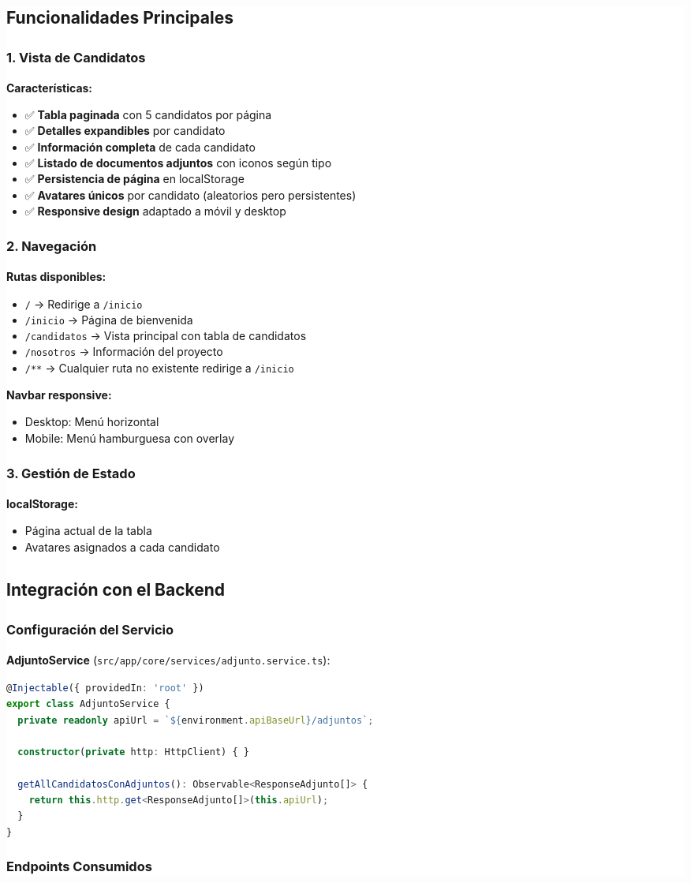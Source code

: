 ## Funcionalidades Principales

### 1. Vista de Candidatos

**Características:**
- ✅ **Tabla paginada** con 5 candidatos por página
- ✅ **Detalles expandibles** por candidato
- ✅ **Información completa** de cada candidato
- ✅ **Listado de documentos adjuntos** con iconos según tipo
- ✅ **Persistencia de página** en localStorage
- ✅ **Avatares únicos** por candidato (aleatorios pero persistentes)
- ✅ **Responsive design** adaptado a móvil y desktop

### 2. Navegación

**Rutas disponibles:**
- `/` → Redirige a `/inicio`
- `/inicio` → Página de bienvenida
- `/candidatos` → Vista principal con tabla de candidatos
- `/nosotros` → Información del proyecto
- `/**` → Cualquier ruta no existente redirige a `/inicio`

**Navbar responsive:**
- Desktop: Menú horizontal
- Mobile: Menú hamburguesa con overlay

### 3. Gestión de Estado

**localStorage:**
- Página actual de la tabla
- Avatares asignados a cada candidato

## Integración con el Backend

### Configuración del Servicio

**AdjuntoService** (`src/app/core/services/adjunto.service.ts`):
```typescript
@Injectable({ providedIn: 'root' })
export class AdjuntoService {
  private readonly apiUrl = `${environment.apiBaseUrl}/adjuntos`;
  
  constructor(private http: HttpClient) { }

  getAllCandidatosConAdjuntos(): Observable<ResponseAdjunto[]> {
    return this.http.get<ResponseAdjunto[]>(this.apiUrl);
  }
}
```

### Endpoints Consumidos
